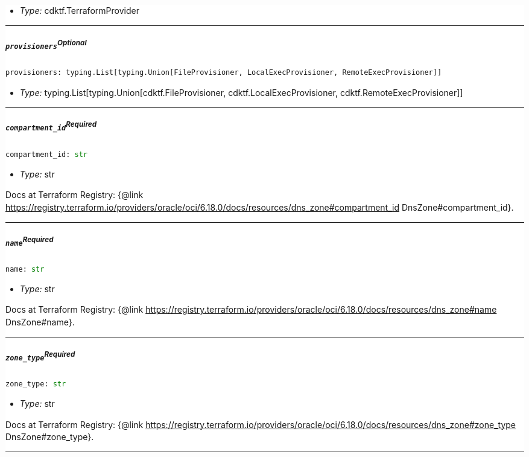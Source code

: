 - *Type:* cdktf.TerraformProvider

---

##### `provisioners`<sup>Optional</sup> <a name="provisioners" id="rhizo-co-terraform-provider-oci.dnsZone.DnsZoneConfig.property.provisioners"></a>

```python
provisioners: typing.List[typing.Union[FileProvisioner, LocalExecProvisioner, RemoteExecProvisioner]]
```

- *Type:* typing.List[typing.Union[cdktf.FileProvisioner, cdktf.LocalExecProvisioner, cdktf.RemoteExecProvisioner]]

---

##### `compartment_id`<sup>Required</sup> <a name="compartment_id" id="rhizo-co-terraform-provider-oci.dnsZone.DnsZoneConfig.property.compartmentId"></a>

```python
compartment_id: str
```

- *Type:* str

Docs at Terraform Registry: {@link https://registry.terraform.io/providers/oracle/oci/6.18.0/docs/resources/dns_zone#compartment_id DnsZone#compartment_id}.

---

##### `name`<sup>Required</sup> <a name="name" id="rhizo-co-terraform-provider-oci.dnsZone.DnsZoneConfig.property.name"></a>

```python
name: str
```

- *Type:* str

Docs at Terraform Registry: {@link https://registry.terraform.io/providers/oracle/oci/6.18.0/docs/resources/dns_zone#name DnsZone#name}.

---

##### `zone_type`<sup>Required</sup> <a name="zone_type" id="rhizo-co-terraform-provider-oci.dnsZone.DnsZoneConfig.property.zoneType"></a>

```python
zone_type: str
```

- *Type:* str

Docs at Terraform Registry: {@link https://registry.terraform.io/providers/oracle/oci/6.18.0/docs/resources/dns_zone#zone_type DnsZone#zone_type}.

---